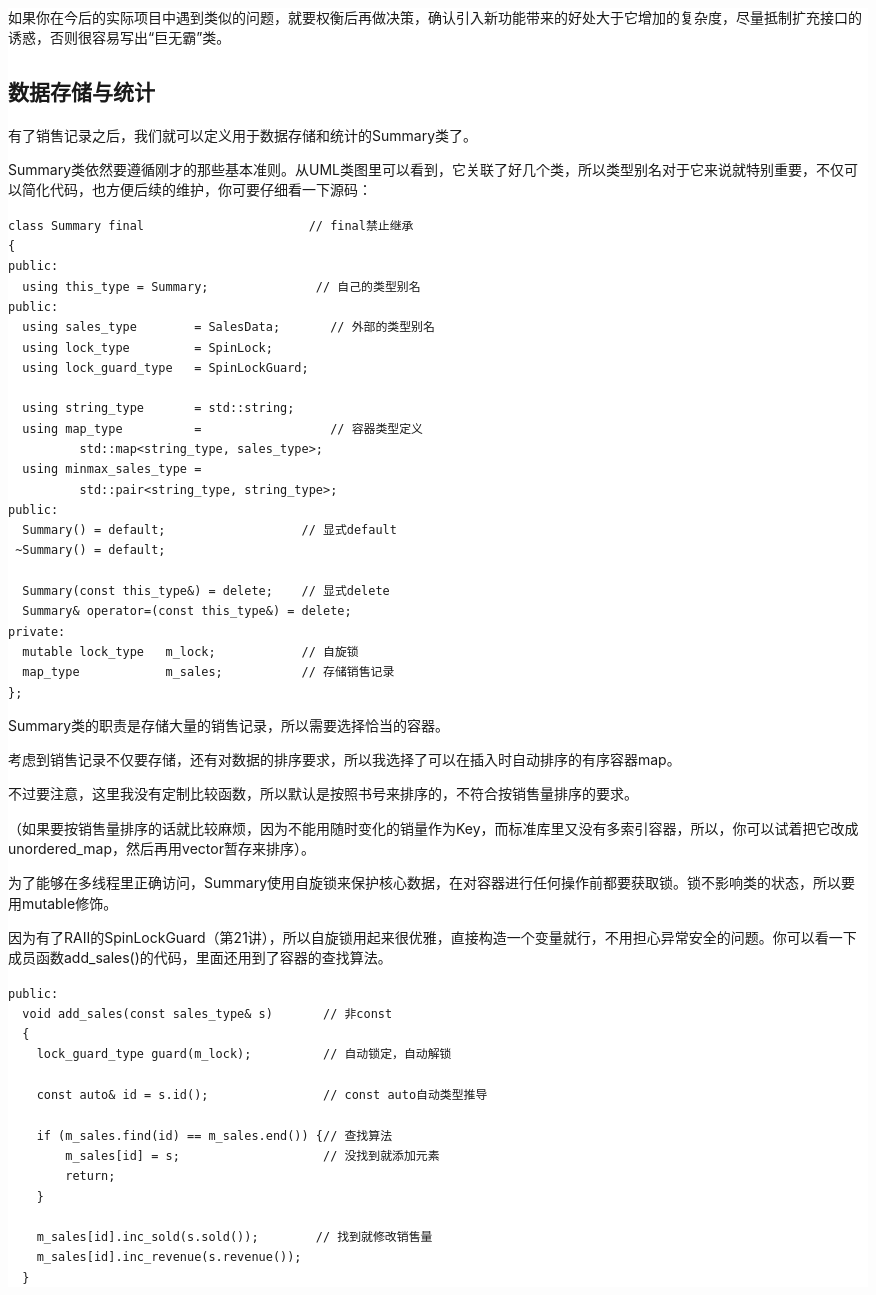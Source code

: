 如果你在今后的实际项目中遇到类似的问题，就要权衡后再做决策，确认引入新功能带来的好处大于它增加的复杂度，尽量抵制扩充接口的诱惑，否则很容易写出“巨无霸”类。

## 数据存储与统计

有了销售记录之后，我们就可以定义用于数据存储和统计的Summary类了。

Summary类依然要遵循刚才的那些基本准则。从UML类图里可以看到，它关联了好几个类，所以类型别名对于它来说就特别重要，不仅可以简化代码，也方便后续的维护，你可要仔细看一下源码：

```
class Summary final                       // final禁止继承
{
public:
  using this_type = Summary;               // 自己的类型别名
public:
  using sales_type        = SalesData;       // 外部的类型别名
  using lock_type         = SpinLock;
  using lock_guard_type   = SpinLockGuard;

  using string_type       = std::string;
  using map_type          =                  // 容器类型定义
          std::map<string_type, sales_type>;
  using minmax_sales_type =
          std::pair<string_type, string_type>;
public:
  Summary() = default;                   // 显式default
 ~Summary() = default;

  Summary(const this_type&) = delete;    // 显式delete
  Summary& operator=(const this_type&) = delete;
private:
  mutable lock_type   m_lock;            // 自旋锁
  map_type            m_sales;           // 存储销售记录
};

```

Summary类的职责是存储大量的销售记录，所以需要选择恰当的容器。

考虑到销售记录不仅要存储，还有对数据的排序要求，所以我选择了可以在插入时自动排序的有序容器map。

不过要注意，这里我没有定制比较函数，所以默认是按照书号来排序的，不符合按销售量排序的要求。

（如果要按销售量排序的话就比较麻烦，因为不能用随时变化的销量作为Key，而标准库里又没有多索引容器，所以，你可以试着把它改成unordered\_map，然后再用vector暂存来排序）。

为了能够在多线程里正确访问，Summary使用自旋锁来保护核心数据，在对容器进行任何操作前都要获取锁。锁不影响类的状态，所以要用mutable修饰。

因为有了RAII的SpinLockGuard（第21讲），所以自旋锁用起来很优雅，直接构造一个变量就行，不用担心异常安全的问题。你可以看一下成员函数add\_sales()的代码，里面还用到了容器的查找算法。

```
public:
  void add_sales(const sales_type& s)       // 非const
  {
    lock_guard_type guard(m_lock);          // 自动锁定，自动解锁

    const auto& id = s.id();                // const auto自动类型推导

    if (m_sales.find(id) == m_sales.end()) {// 查找算法
        m_sales[id] = s;                    // 没找到就添加元素
        return;
    }

    m_sales[id].inc_sold(s.sold());        // 找到就修改销售量
    m_sales[id].inc_revenue(s.revenue());
  }

```
